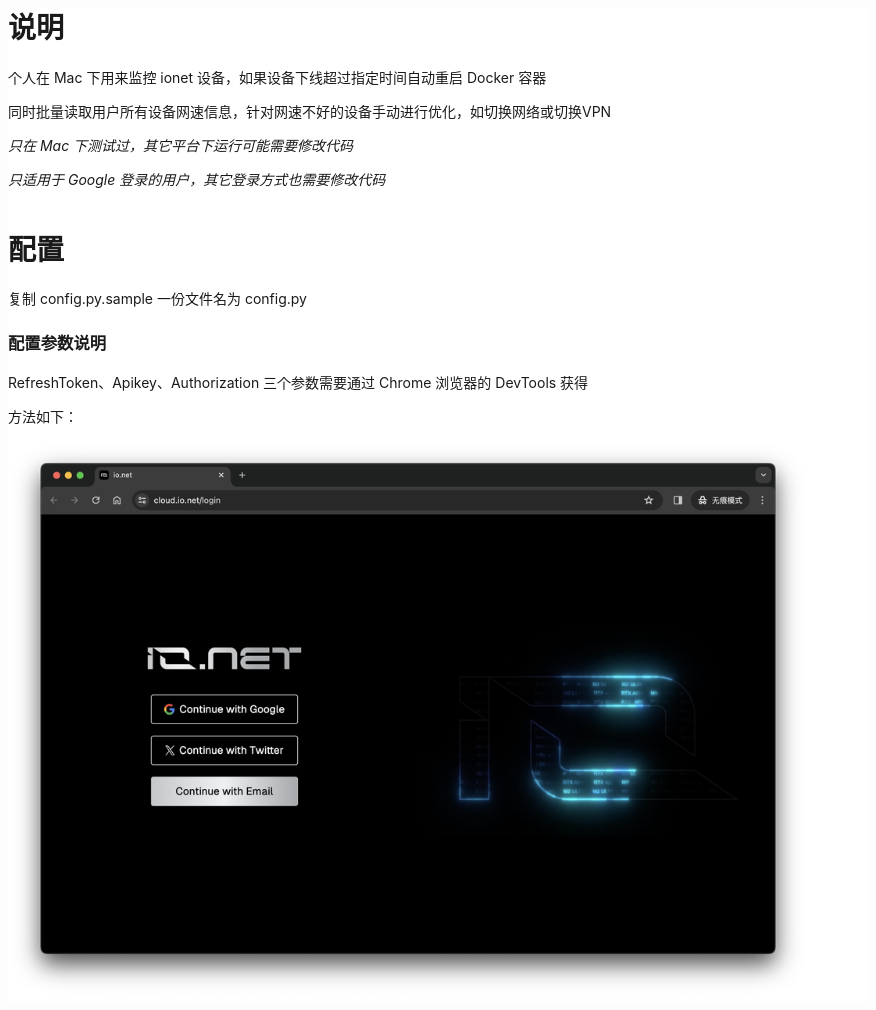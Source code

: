 # 说明

个人在 Mac 下用来监控 ionet 设备，如果设备下线超过指定时间自动重启 Docker 容器

同时批量读取用户所有设备网速信息，针对网速不好的设备手动进行优化，如切换网络或切换VPN

*只在 Mac 下测试过，其它平台下运行可能需要修改代码*

*只适用于 Google 登录的用户，其它登录方式也需要修改代码*

# 配置

复制 config.py.sample 一份文件名为 config.py

### 配置参数说明

RefreshToken、Apikey、Authorization 三个参数需要通过 Chrome 浏览器的 DevTools 获得

方法如下：

<img src="./images/1.png" width="800px" />
